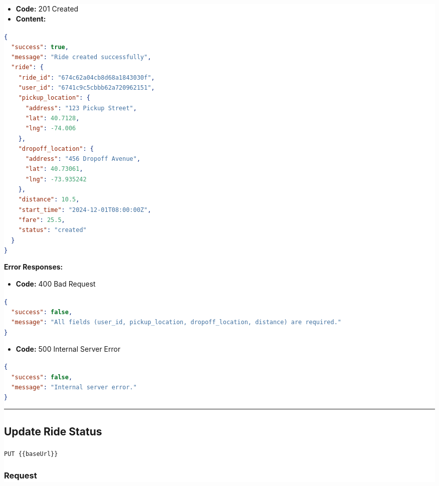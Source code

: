 - **Code:** 201 Created
- **Content:**

```json
{
  "success": true,
  "message": "Ride created successfully",
  "ride": {
    "ride_id": "674c62a04cb8d68a1843030f",
    "user_id": "6741c9c5cbbb62a720962151",
    "pickup_location": {
      "address": "123 Pickup Street",
      "lat": 40.7128,
      "lng": -74.006
    },
    "dropoff_location": {
      "address": "456 Dropoff Avenue",
      "lat": 40.73061,
      "lng": -73.935242
    },
    "distance": 10.5,
    "start_time": "2024-12-01T08:00:00Z",
    "fare": 25.5,
    "status": "created"
  }
}
```

**Error Responses:**

- **Code:** 400 Bad Request

```json
{
  "success": false,
  "message": "All fields (user_id, pickup_location, dropoff_location, distance) are required."
}
```

- **Code:** 500 Internal Server Error

```json
{
  "success": false,
  "message": "Internal server error."
}
```

---

## Update Ride Status

`PUT {{baseUrl}}`

### Request
